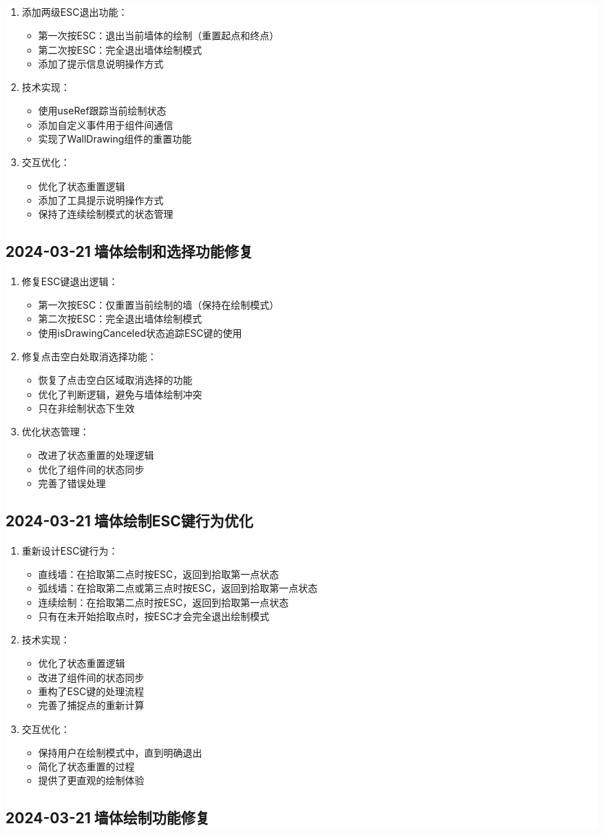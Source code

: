 1. 添加两级ESC退出功能：
   - 第一次按ESC：退出当前墙体的绘制（重置起点和终点）
   - 第二次按ESC：完全退出墙体绘制模式
   - 添加了提示信息说明操作方式

2. 技术实现：
   - 使用useRef跟踪当前绘制状态
   - 添加自定义事件用于组件间通信
   - 实现了WallDrawing组件的重置功能

3. 交互优化：
   - 优化了状态重置逻辑
   - 添加了工具提示说明操作方式
   - 保持了连续绘制模式的状态管理 

## 2024-03-21 墙体绘制和选择功能修复

1. 修复ESC键退出逻辑：
   - 第一次按ESC：仅重置当前绘制的墙（保持在绘制模式）
   - 第二次按ESC：完全退出墙体绘制模式
   - 使用isDrawingCanceled状态追踪ESC键的使用

2. 修复点击空白处取消选择功能：
   - 恢复了点击空白区域取消选择的功能
   - 优化了判断逻辑，避免与墙体绘制冲突
   - 只在非绘制状态下生效

3. 优化状态管理：
   - 改进了状态重置的处理逻辑
   - 优化了组件间的状态同步
   - 完善了错误处理 

## 2024-03-21 墙体绘制ESC键行为优化

1. 重新设计ESC键行为：
   - 直线墙：在拾取第二点时按ESC，返回到拾取第一点状态
   - 弧线墙：在拾取第二点或第三点时按ESC，返回到拾取第一点状态
   - 连续绘制：在拾取第二点时按ESC，返回到拾取第一点状态
   - 只有在未开始拾取点时，按ESC才会完全退出绘制模式

2. 技术实现：
   - 优化了状态重置逻辑
   - 改进了组件间的状态同步
   - 重构了ESC键的处理流程
   - 完善了捕捉点的重新计算

3. 交互优化：
   - 保持用户在绘制模式中，直到明确退出
   - 简化了状态重置的过程
   - 提供了更直观的绘制体验 

## 2024-03-21 墙体绘制功能修复
